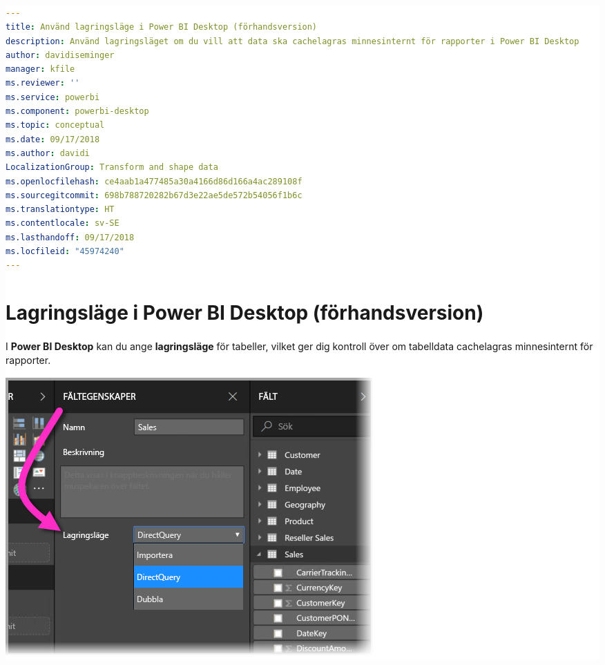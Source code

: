 ```yaml
---
title: Använd lagringsläge i Power BI Desktop (förhandsversion)
description: Använd lagringsläget om du vill att data ska cachelagras minnesinternt för rapporter i Power BI Desktop
author: davidiseminger
manager: kfile
ms.reviewer: ''
ms.service: powerbi
ms.component: powerbi-desktop
ms.topic: conceptual
ms.date: 09/17/2018
ms.author: davidi
LocalizationGroup: Transform and shape data
ms.openlocfilehash: ce4aab1a477485a30a4166d86d166a4ac289108f
ms.sourcegitcommit: 698b788720282b67d3e22ae5de572b54056f1b6c
ms.translationtype: HT
ms.contentlocale: sv-SE
ms.lasthandoff: 09/17/2018
ms.locfileid: "45974240"
---
```

# <a name="storage-mode-in-power-bi-desktop-preview"></a>Lagringsläge i Power BI Desktop (förhandsversion)

I **Power BI Desktop** kan du ange **lagringsläge** för tabeller, vilket ger dig kontroll över om tabelldata cachelagras minnesinternt för rapporter. 

![Lagringsläge i Power BI Desktop](media/desktop-storage-mode/storage-mode_01.png)
